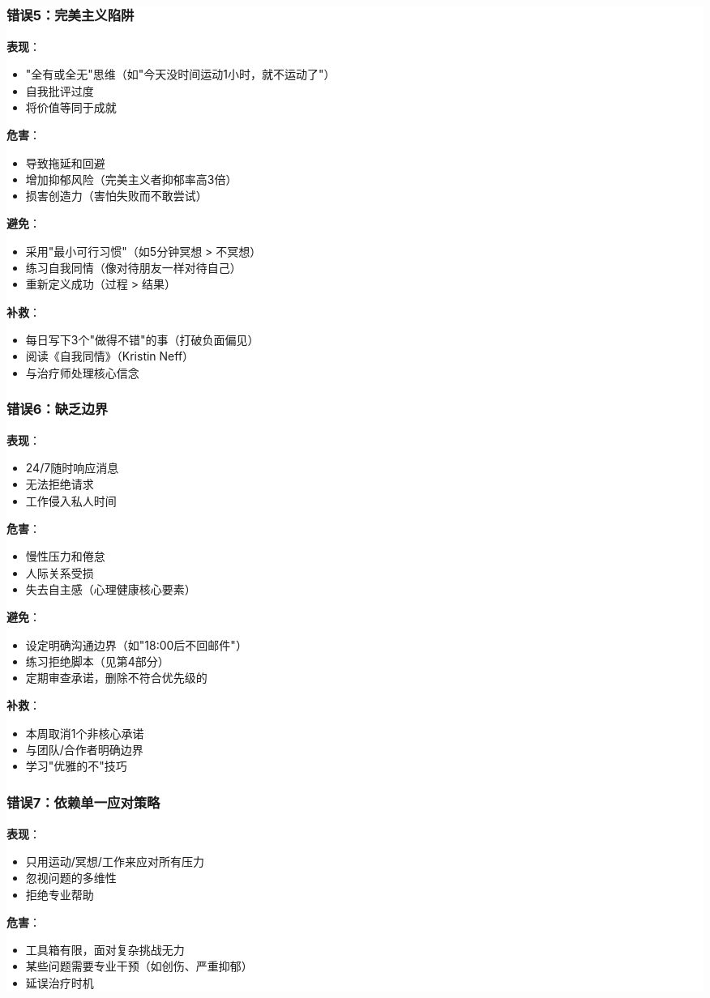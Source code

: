 ### 错误5：完美主义陷阱
**表现**：
- "全有或全无"思维（如"今天没时间运动1小时，就不运动了"）
- 自我批评过度
- 将价值等同于成就

**危害**：
- 导致拖延和回避
- 增加抑郁风险（完美主义者抑郁率高3倍）
- 损害创造力（害怕失败而不敢尝试）

**避免**：
- 采用"最小可行习惯"（如5分钟冥想 > 不冥想）
- 练习自我同情（像对待朋友一样对待自己）
- 重新定义成功（过程 > 结果）

**补救**：
- 每日写下3个"做得不错"的事（打破负面偏见）
- 阅读《自我同情》（Kristin Neff）
- 与治疗师处理核心信念

### 错误6：缺乏边界
**表现**：
- 24/7随时响应消息
- 无法拒绝请求
- 工作侵入私人时间

**危害**：
- 慢性压力和倦怠
- 人际关系受损
- 失去自主感（心理健康核心要素）

**避免**：
- 设定明确沟通边界（如"18:00后不回邮件"）
- 练习拒绝脚本（见第4部分）
- 定期审查承诺，删除不符合优先级的

**补救**：
- 本周取消1个非核心承诺
- 与团队/合作者明确边界
- 学习"优雅的不"技巧

### 错误7：依赖单一应对策略
**表现**：
- 只用运动/冥想/工作来应对所有压力
- 忽视问题的多维性
- 拒绝专业帮助

**危害**：
- 工具箱有限，面对复杂挑战无力
- 某些问题需要专业干预（如创伤、严重抑郁）
- 延误治疗时机
